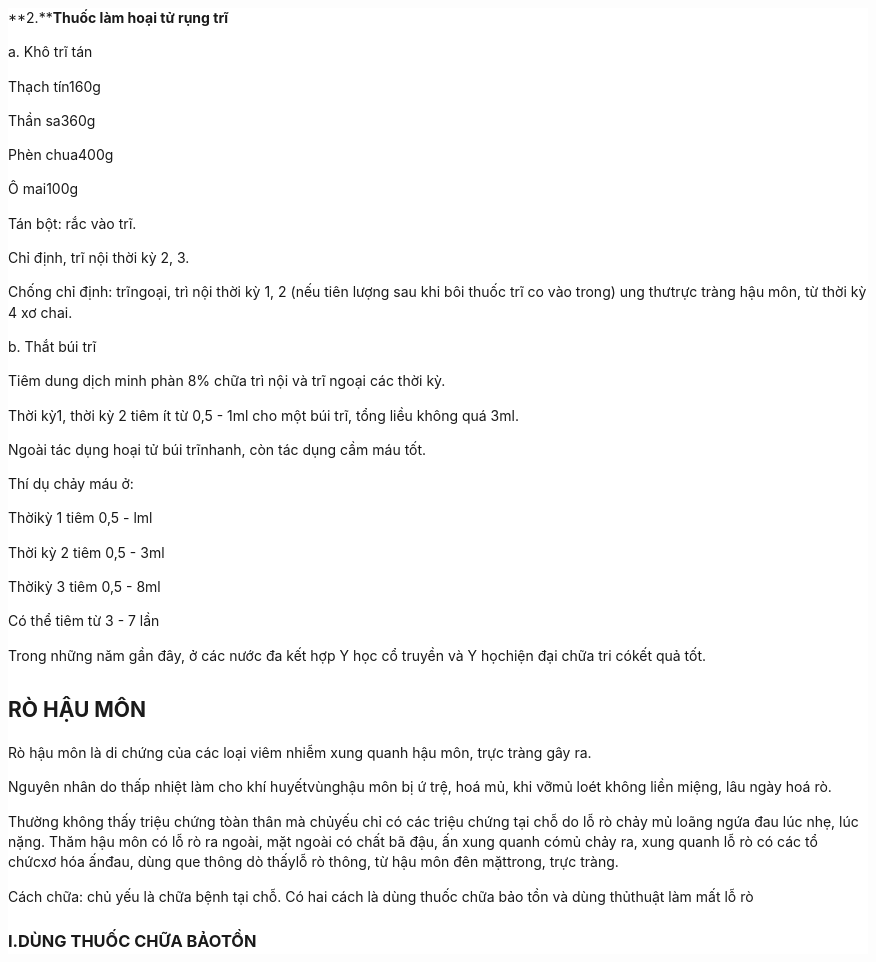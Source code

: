 **2.****Thuốc làm hoại tử rụng trĩ**

a. Khô trĩ tán

Thạch tín160g

Thần sa360g

Phèn chua400g

Ô mai100g

Tán bột: rắc vào trĩ.

Chỉ định, trĩ nội thời kỳ 2, 3.

Chống chỉ định: trĩngoại, trì nội thời kỳ 1, 2 (nếu tiên lượng sau khi bôi thuốc trĩ co vào trong) ung thưtrực tràng hậu môn, từ thời kỳ 4 xơ chai.

b. Thắt búi trĩ

Tiêm dung dịch minh phàn 8% chữa trì nội và trĩ ngoại các thời kỳ.

Thời kỳ1, thời kỳ 2 tiêm ít từ 0,5 - 1ml cho một búi trĩ, tổng liều không quá 3ml.

Ngoài tác dụng hoại tử búi trĩnhanh, còn tác dụng cầm máu tốt.

Thí dụ chảy máu ở:

Thờikỳ 1 tiêm 0,5 - lml

Thời kỳ 2 tiêm 0,5 - 3ml

Thờikỳ 3 tiêm 0,5 - 8ml

Có thể tiêm từ 3 - 7 lần

Trong những năm gần đây, ở các nước đa kết hợp Y học cổ truyền và Y họchiện đại chữa tri cókết quả tốt.



## RÒ HẬU MÔN




Rò hậu môn là di chứng của các loại viêm nhiễm xung quanh hậu môn, trực tràng gây ra.

Nguyên nhân do thấp nhiệt làm cho khí huyếtvùnghậu môn bị ứ trệ, hoá mủ, khi vỡmủ loét không liền miệng, lâu ngày hoá rò.

Thường không thấy triệu chứng tòàn thân mà chủyếu chỉ có các triệu chứng tại chỗ do lỗ rò chảy mủ loãng ngứa đau lúc nhẹ, lúc nặng. Thăm hậu môn có lỗ rò ra ngoài, mặt ngoài có chất bã đậu, ấn xung quanh cómủ chảy ra, xung quanh lỗ rò có các tổ chứcxơ hóa ấnđau, dùng que thông dò thấylỗ rò thông, từ hậu môn đên mặttrong, trực tràng.

Cách chữa: chủ yếu là chữa bệnh tại chỗ. Có hai cách là dùng thuốc chữa bảo tồn và dùng thủthuật làm mất lỗ rò

### I.DÙNG THUỐC CHỮA BẢOTỒN

